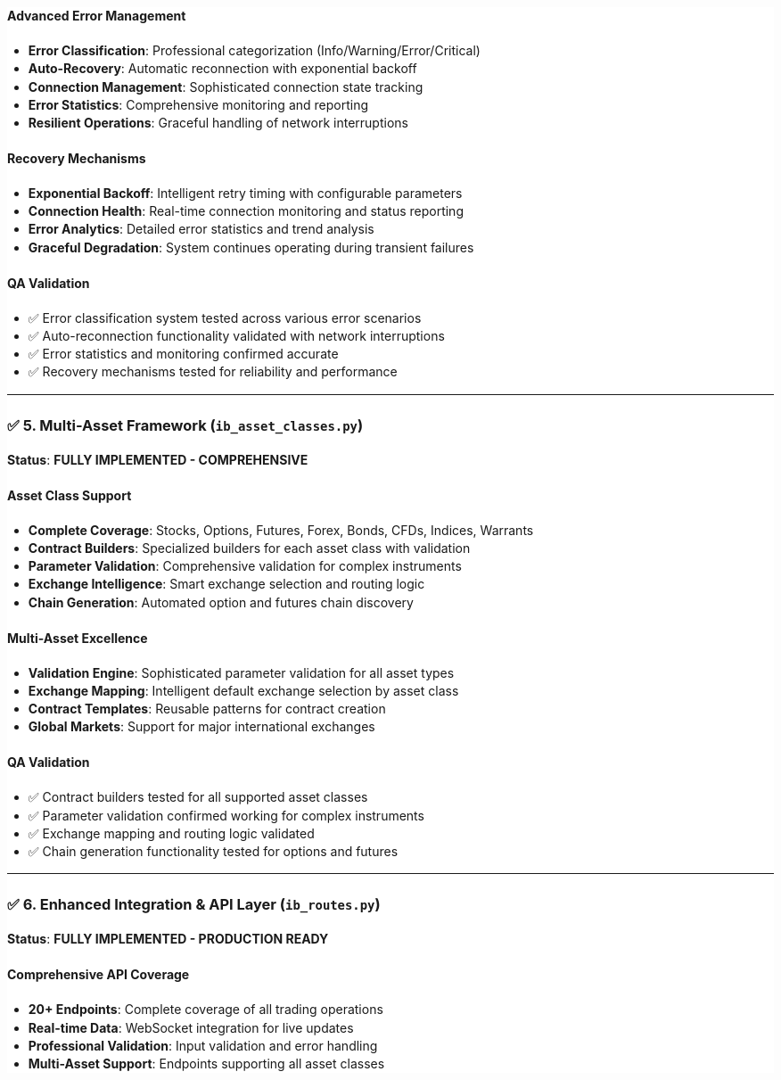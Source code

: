 #### **Advanced Error Management**
- **Error Classification**: Professional categorization (Info/Warning/Error/Critical)
- **Auto-Recovery**: Automatic reconnection with exponential backoff
- **Connection Management**: Sophisticated connection state tracking
- **Error Statistics**: Comprehensive monitoring and reporting
- **Resilient Operations**: Graceful handling of network interruptions

#### **Recovery Mechanisms**
- **Exponential Backoff**: Intelligent retry timing with configurable parameters
- **Connection Health**: Real-time connection monitoring and status reporting
- **Error Analytics**: Detailed error statistics and trend analysis
- **Graceful Degradation**: System continues operating during transient failures

#### **QA Validation**
- ✅ Error classification system tested across various error scenarios
- ✅ Auto-reconnection functionality validated with network interruptions
- ✅ Error statistics and monitoring confirmed accurate
- ✅ Recovery mechanisms tested for reliability and performance

---

### ✅ **5. Multi-Asset Framework** (`ib_asset_classes.py`)
**Status**: **FULLY IMPLEMENTED - COMPREHENSIVE**

#### **Asset Class Support**
- **Complete Coverage**: Stocks, Options, Futures, Forex, Bonds, CFDs, Indices, Warrants
- **Contract Builders**: Specialized builders for each asset class with validation
- **Parameter Validation**: Comprehensive validation for complex instruments
- **Exchange Intelligence**: Smart exchange selection and routing logic
- **Chain Generation**: Automated option and futures chain discovery

#### **Multi-Asset Excellence**
- **Validation Engine**: Sophisticated parameter validation for all asset types
- **Exchange Mapping**: Intelligent default exchange selection by asset class
- **Contract Templates**: Reusable patterns for contract creation
- **Global Markets**: Support for major international exchanges

#### **QA Validation**
- ✅ Contract builders tested for all supported asset classes
- ✅ Parameter validation confirmed working for complex instruments
- ✅ Exchange mapping and routing logic validated
- ✅ Chain generation functionality tested for options and futures

---

### ✅ **6. Enhanced Integration & API Layer** (`ib_routes.py`)
**Status**: **FULLY IMPLEMENTED - PRODUCTION READY**

#### **Comprehensive API Coverage**
- **20+ Endpoints**: Complete coverage of all trading operations
- **Real-time Data**: WebSocket integration for live updates
- **Professional Validation**: Input validation and error handling
- **Multi-Asset Support**: Endpoints supporting all asset classes

